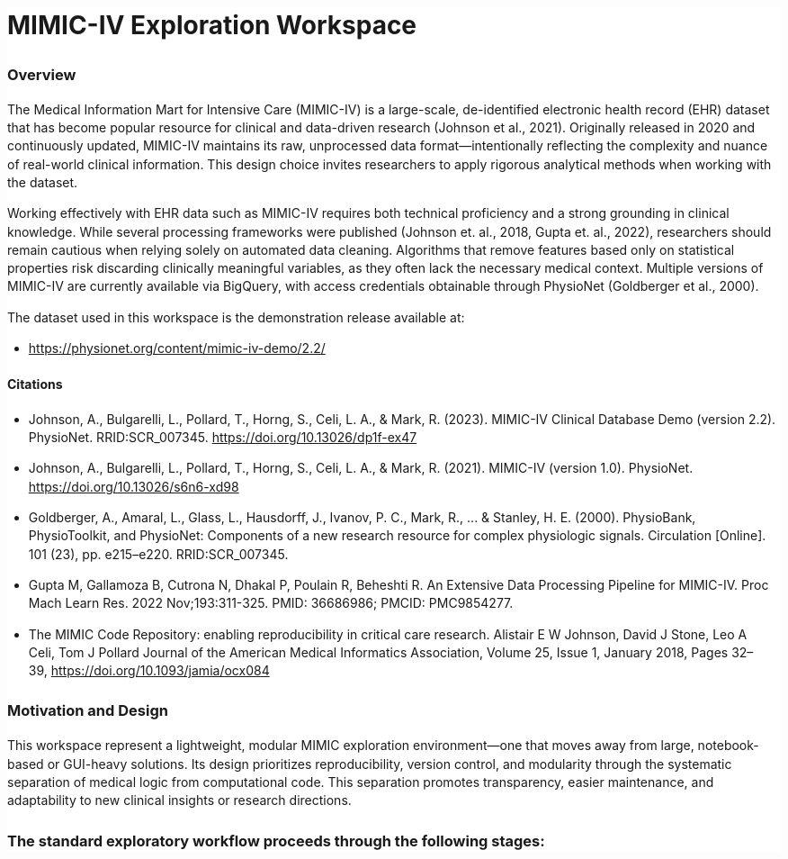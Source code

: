 # MIMIC-IV Exploration Workspace

### Overview

The Medical Information Mart for Intensive Care (MIMIC-IV) is a large-scale, de-identified electronic health record (EHR) dataset that has become popular resource for clinical and data-driven research (Johnson et al., 2021).
Originally released in 2020 and continuously updated, MIMIC-IV maintains its raw, unprocessed data format—intentionally reflecting the complexity and nuance of real-world clinical information. This design choice invites researchers to apply rigorous analytical methods when working with the dataset.

Working effectively with EHR data such as MIMIC-IV requires both technical proficiency and a strong grounding in clinical knowledge. While several processing frameworks were published (Johnson et. al., 2018, Gupta et. al., 2022), researchers should remain cautious when relying solely on automated data cleaning. Algorithms that remove features based only on statistical properties risk discarding clinically meaningful variables, as they often lack the necessary medical context.
Multiple versions of MIMIC-IV are currently available via BigQuery, with access credentials obtainable through PhysioNet (Goldberger et al., 2000).

The dataset used in this workspace is the demonstration release available at: 
 - https://physionet.org/content/mimic-iv-demo/2.2/

#### Citations

 - Johnson, A., Bulgarelli, L., Pollard, T., Horng, S., Celi, L. A., & Mark, R. (2023). MIMIC-IV Clinical Database Demo (version 2.2). PhysioNet. RRID:SCR_007345. https://doi.org/10.13026/dp1f-ex47

 - Johnson, A., Bulgarelli, L., Pollard, T., Horng, S., Celi, L. A., & Mark, R. (2021). MIMIC-IV (version 1.0). PhysioNet. https://doi.org/10.13026/s6n6-xd98

 - Goldberger, A., Amaral, L., Glass, L., Hausdorff, J., Ivanov, P. C., Mark, R., ... & Stanley, H. E. (2000). PhysioBank, PhysioToolkit, and PhysioNet: Components of a new research resource for complex physiologic signals. Circulation [Online]. 101 (23), pp. e215–e220. RRID:SCR_007345.

 - Gupta M, Gallamoza B, Cutrona N, Dhakal P, Poulain R, Beheshti R. An Extensive Data Processing Pipeline for MIMIC-IV. Proc Mach Learn Res. 2022 Nov;193:311-325. PMID: 36686986; PMCID: PMC9854277.

 - The MIMIC Code Repository: enabling reproducibility in critical care research. Alistair E W Johnson, David J Stone, Leo A Celi, Tom J Pollard
Journal of the American Medical Informatics Association, Volume 25, Issue 1, January 2018, Pages 32–39, https://doi.org/10.1093/jamia/ocx084



### Motivation and Design

This workspace represent a lightweight, modular  MIMIC exploration environment—one that moves away from large, notebook-based or GUI-heavy solutions.
Its design prioritizes reproducibility, version control, and modularity through the systematic separation of medical logic from computational code.  This separation promotes transparency, easier maintenance, and adaptability to new clinical insights or research directions. 



### The standard exploratory workflow proceeds through the following stages:
